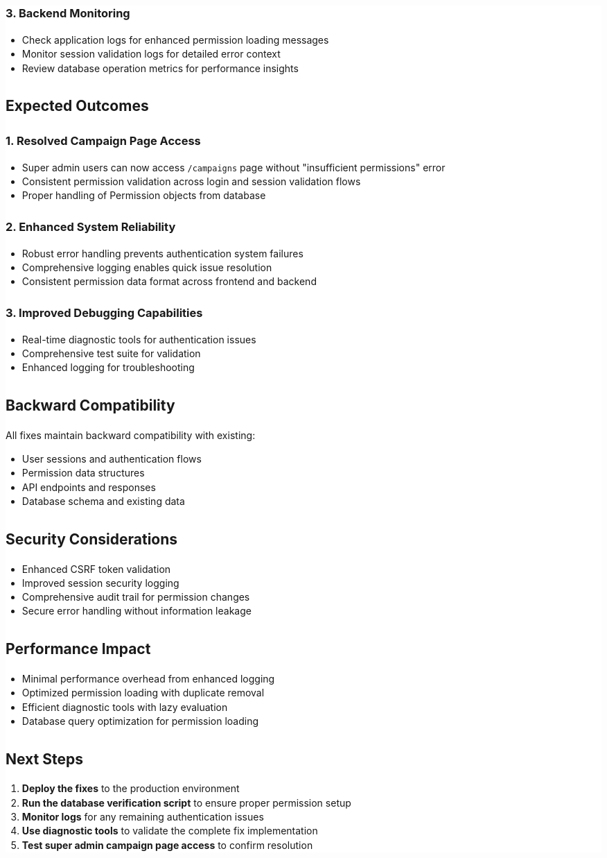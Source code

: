 ### 3. Backend Monitoring
- Check application logs for enhanced permission loading messages
- Monitor session validation logs for detailed error context
- Review database operation metrics for performance insights

## Expected Outcomes

### 1. Resolved Campaign Page Access
- Super admin users can now access `/campaigns` page without "insufficient permissions" error
- Consistent permission validation across login and session validation flows
- Proper handling of Permission objects from database

### 2. Enhanced System Reliability
- Robust error handling prevents authentication system failures
- Comprehensive logging enables quick issue resolution
- Consistent permission data format across frontend and backend

### 3. Improved Debugging Capabilities
- Real-time diagnostic tools for authentication issues
- Comprehensive test suite for validation
- Enhanced logging for troubleshooting

## Backward Compatibility

All fixes maintain backward compatibility with existing:
- User sessions and authentication flows
- Permission data structures
- API endpoints and responses
- Database schema and existing data

## Security Considerations

- Enhanced CSRF token validation
- Improved session security logging
- Comprehensive audit trail for permission changes
- Secure error handling without information leakage

## Performance Impact

- Minimal performance overhead from enhanced logging
- Optimized permission loading with duplicate removal
- Efficient diagnostic tools with lazy evaluation
- Database query optimization for permission loading

## Next Steps

1. **Deploy the fixes** to the production environment
2. **Run the database verification script** to ensure proper permission setup
3. **Monitor logs** for any remaining authentication issues
4. **Use diagnostic tools** to validate the complete fix implementation
5. **Test super admin campaign page access** to confirm resolution

